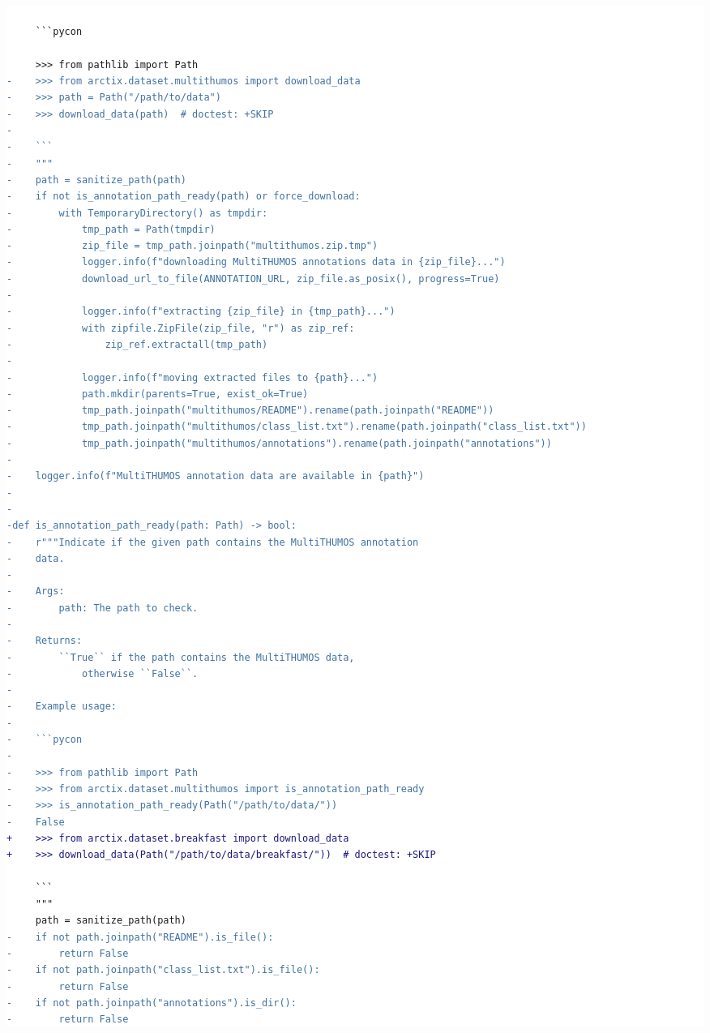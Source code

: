```diff
 
     ```pycon
 
     >>> from pathlib import Path
-    >>> from arctix.dataset.multithumos import download_data
-    >>> path = Path("/path/to/data")
-    >>> download_data(path)  # doctest: +SKIP
-
-    ```
-    """
-    path = sanitize_path(path)
-    if not is_annotation_path_ready(path) or force_download:
-        with TemporaryDirectory() as tmpdir:
-            tmp_path = Path(tmpdir)
-            zip_file = tmp_path.joinpath("multithumos.zip.tmp")
-            logger.info(f"downloading MultiTHUMOS annotations data in {zip_file}...")
-            download_url_to_file(ANNOTATION_URL, zip_file.as_posix(), progress=True)
-
-            logger.info(f"extracting {zip_file} in {tmp_path}...")
-            with zipfile.ZipFile(zip_file, "r") as zip_ref:
-                zip_ref.extractall(tmp_path)
-
-            logger.info(f"moving extracted files to {path}...")
-            path.mkdir(parents=True, exist_ok=True)
-            tmp_path.joinpath("multithumos/README").rename(path.joinpath("README"))
-            tmp_path.joinpath("multithumos/class_list.txt").rename(path.joinpath("class_list.txt"))
-            tmp_path.joinpath("multithumos/annotations").rename(path.joinpath("annotations"))
-
-    logger.info(f"MultiTHUMOS annotation data are available in {path}")
-
-
-def is_annotation_path_ready(path: Path) -> bool:
-    r"""Indicate if the given path contains the MultiTHUMOS annotation
-    data.
-
-    Args:
-        path: The path to check.
-
-    Returns:
-        ``True`` if the path contains the MultiTHUMOS data,
-            otherwise ``False``.
-
-    Example usage:
-
-    ```pycon
-
-    >>> from pathlib import Path
-    >>> from arctix.dataset.multithumos import is_annotation_path_ready
-    >>> is_annotation_path_ready(Path("/path/to/data/"))
-    False
+    >>> from arctix.dataset.breakfast import download_data
+    >>> download_data(Path("/path/to/data/breakfast/"))  # doctest: +SKIP
 
     ```
     """
     path = sanitize_path(path)
-    if not path.joinpath("README").is_file():
-        return False
-    if not path.joinpath("class_list.txt").is_file():
-        return False
-    if not path.joinpath("annotations").is_dir():
-        return False
```